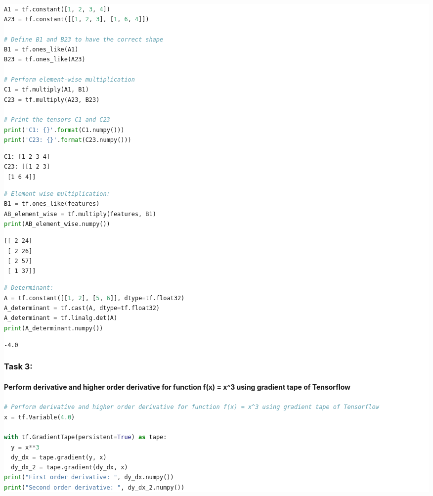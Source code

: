 ```python
A1 = tf.constant([1, 2, 3, 4])
A23 = tf.constant([[1, 2, 3], [1, 6, 4]])

# Define B1 and B23 to have the correct shape
B1 = tf.ones_like(A1)
B23 = tf.ones_like(A23)

# Perform element-wise multiplication
C1 = tf.multiply(A1, B1)
C23 = tf.multiply(A23, B23)

# Print the tensors C1 and C23
print('C1: {}'.format(C1.numpy()))
print('C23: {}'.format(C23.numpy()))
```

    C1: [1 2 3 4]
    C23: [[1 2 3]
     [1 6 4]]

```python
# Element wise multiplication:
B1 = tf.ones_like(features)
AB_element_wise = tf.multiply(features, B1)
print(AB_element_wise.numpy())
```

    [[ 2 24]
     [ 2 26]
     [ 2 57]
     [ 1 37]]

```python
# Determinant:
A = tf.constant([[1, 2], [5, 6]], dtype=tf.float32)
A_determinant = tf.cast(A, dtype=tf.float32)
A_determinant = tf.linalg.det(A)
print(A_determinant.numpy())
```

    -4.0

### Task 3:
#### Perform derivative and higher order derivative for function f(x) = x^3 using gradient tape of Tensorflow

```python
# Perform derivative and higher order derivative for function f(x) = x^3 using gradient tape of Tensorflow
x = tf.Variable(4.0)

with tf.GradientTape(persistent=True) as tape:
  y = x**3
  dy_dx = tape.gradient(y, x)
  dy_dx_2 = tape.gradient(dy_dx, x)
print("First order derivative: ", dy_dx.numpy())
print("Second order derivative: ", dy_dx_2.numpy())
```
